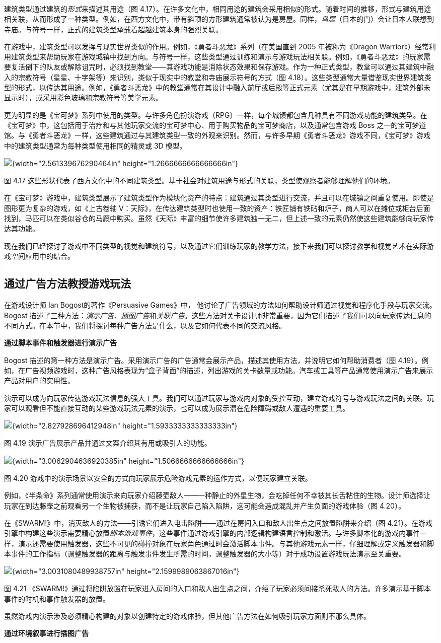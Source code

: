  建筑类型通过建筑的*形式*来描述其用途（图 4.17）。在许多文化中，相同用途的建筑会采用相似的形式。随着时间的推移，形式与建筑用途相关联，从而形成了一种类型。例如，在西方文化中，带有斜顶的方形建筑通常被认为是房屋。同样，*鸟居*（日本的门）会让日本人联想到寺庙。与符号一样，正式的建筑类型承载着超越建筑本身的强烈关联。

 在游戏中，建筑类型可以发挥与现实世界类似的作用。例如，《勇者斗恶龙》系列（在美国直到 2005 年被称为《Dragon Warrior》）经常利用建筑类型来帮助玩家在游戏城镇中找到方向。与符号一样，这些类型通过训练和演示与游戏玩法相关联。例如，《勇者斗恶龙》的玩家需要复活倒下的队友或解除诅咒时，必须找到教堂——其游戏功能是消除状态效果和保存游戏。作为一种正式类型，教堂可以通过其建筑中融入的宗教符号（星星、十字架等）来识别，类似于现实中的教堂和寺庙展示符号的方式（图 4.18）。这些类型通常大量借鉴现实世界建筑类型的形式，以传达其用途。例如，《勇者斗恶龙》中的教堂通常在其设计中融入前厅或后殿等正式元素（尤其是在早期游戏中，建筑外部未显示时），或采用彩色玻璃和宗教符号等美学元素。

 更为明显的是《宝可梦》系列中使用的类型。与许多角色扮演游戏（RPG）一样，每个城镇都包含几种具有不同游戏功能的建筑类型。在《宝可梦》中，这包括用于治疗和与其他玩家交流的宝可梦中心、用于购买物品的宝可梦商店，以及通常包含游戏 Boss 之一的宝可梦道馆。与《勇者斗恶龙》一样，这些建筑通过与其建筑类型一致的外观来识别。然而，与许多早期《勇者斗恶龙》游戏不同，《宝可梦》游戏中的建筑类型通常为每种类型使用相同的精灵或 3D 模型。

![](./media/media/image247.jpeg){width="2.561339676290464in" height="1.2666666666666666in"}

 图 4.17 这些形状代表了西方文化中的不同建筑类型。基于社会对建筑用途与形式的关联，类型使观察者能够理解他们的环境。

 在《宝可梦》游戏中，建筑类型展示了建筑类型作为模块化资产的特点：建筑通过其类型进行交流，并且可以在城镇之间重复使用。即使是图形更为复杂的游戏，如《上古卷轴 V：天际》，在传达建筑类型时也使用一致的资产：铁匠铺有铁砧和炉子，商人可以在摊位或柜台后面找到，马匹可以在类似谷仓的马厩中购买。虽然《天际》丰富的细节使许多建筑独一无二，但上述一致的元素仍然使这些建筑能够向玩家传达其功能。

 现在我们已经探讨了游戏中不同类型的视觉和建筑符号，以及通过它们训练玩家的教学方法，接下来我们可以探讨教学和视觉艺术在实际游戏空间应用中的结合。

 ## 通过广告方法教授游戏玩法

 在游戏设计师 Ian Bogost的著作《Persuasive Games》中， 他讨论了广告领域的方法如何帮助设计师通过视觉和程序化手段与玩家交流。Bogost 描述了三种方法：*演示广告*、*插图广告*和*关联广告*。这些方法对关卡设计师非常重要，因为它们描述了我们可以向玩家传达信息的不同方式。在本节中，我们将探讨每种广告方法是什么，以及它如何代表不同的交流风格。

 **通过脚本事件和触发器进行演示广告**

 Bogost 描述的第一种方法是演示广告。采用演示广告的广告通常会展示产品，描述其使用方法，并说明它如何帮助消费者（图 4.19）。例如，在广告视频游戏时，这种广告风格表现为“盒子背面”的描述，列出游戏的关卡数量或功能。汽车或工具等产品通常使用演示广告来展示产品对用户的实用性。

 演示可以成为向玩家传达游戏玩法信息的强大工具。我们可以通过玩家与游戏内对象的受控互动，建立游戏符号与游戏玩法之间的关联。玩家可以观看但不能直接互动的某些游戏玩法元素的演示，也可以成为展示潜在危险障碍或敌人遭遇的重要工具。

 ![](./media/media/image249.jpeg){width="2.827928696412948in" height="1.5933333333333333in"}

 图 4.19 演示广告展示产品并通过文案介绍其有用或吸引人的功能。

 ![](./media/media/image250.jpeg){width="3.0062904636920385in" height="1.5066666666666666in"}

 图 4.20 游戏中的演示场景以安全的方式向玩家展示危险游戏元素的运作方式，以便玩家建立关联。

 例如，《半条命》系列通常使用演示来向玩家介绍藤壶敌人——一种静止的外星生物，会吃掉任何不幸被其长舌粘住的生物。设计师选择让玩家在到达藤壶之前观看另一个生物被捕获，而不是让玩家自己陷入陷阱，这可能会造成混乱并产生负面的游戏体验（图 4.20）。

 在《SWARM!》中，消灭敌人的方法——引诱它们进入电击陷阱——通过在房间入口和敌人出生点之间放置陷阱来介绍（图 4.21）。在游戏引擎中构建这些演示需要精心放置*脚本游戏事件*，这些事件通过游戏引擎的内部逻辑构建语言控制和激活。与许多脚本化的游戏内事件一样，演示还需要使用触发器，这些不可见的碰撞对象在玩家角色通过时会激活脚本事件。与其他游戏元素一样，仔细理解或定义触发器和脚本事件的工作指标（调整触发器的距离与触发事件发生所需的时间，调整触发器的大小等）对于成功设置游戏玩法演示至关重要。

 ![](./media/media/image251.jpeg){width="3.0031080489938757in" height="2.1599989063867016in"}

 图 4.21 《SWARM!》通过将陷阱放置在玩家进入房间的入口和敌人出生点之间，介绍了玩家必须间接杀死敌人的方法。许多演示基于脚本事件的时机和事件触发器的放置。

 虽然游戏内演示涉及必须精心构建的对象以创建特定的游戏体验，但其他广告方法在如何吸引玩家方面则不那么具体。

 **通过环境叙事进行插图广告**
